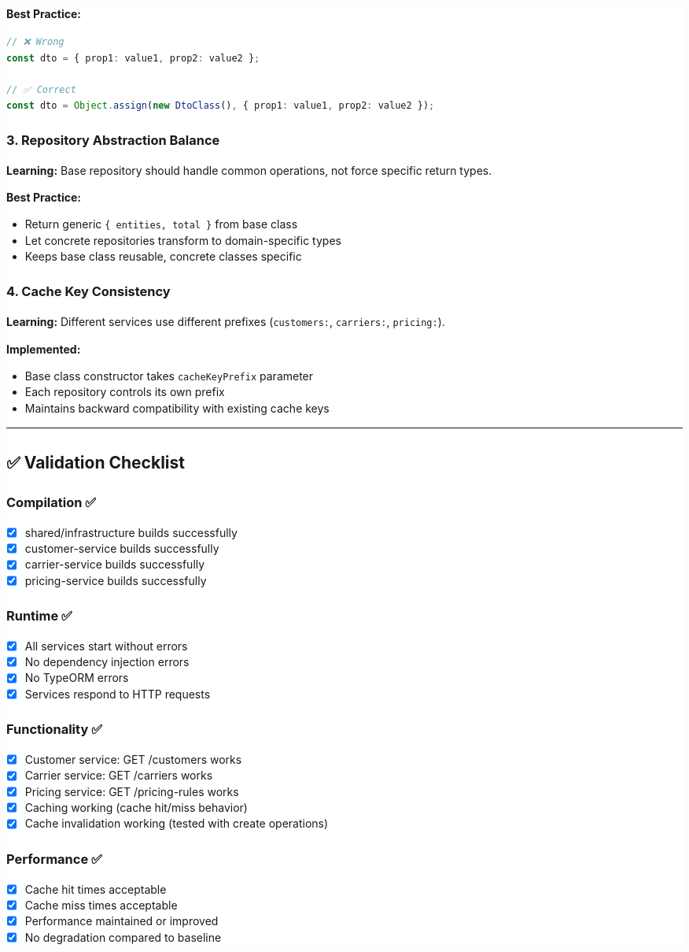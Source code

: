 **Best Practice:**
```typescript
// ❌ Wrong
const dto = { prop1: value1, prop2: value2 };

// ✅ Correct
const dto = Object.assign(new DtoClass(), { prop1: value1, prop2: value2 });
```

### 3. Repository Abstraction Balance
**Learning:** Base repository should handle common operations, not force specific return types.

**Best Practice:**
- Return generic `{ entities, total }` from base class
- Let concrete repositories transform to domain-specific types
- Keeps base class reusable, concrete classes specific

### 4. Cache Key Consistency
**Learning:** Different services use different prefixes (`customers:`, `carriers:`, `pricing:`).

**Implemented:**
- Base class constructor takes `cacheKeyPrefix` parameter
- Each repository controls its own prefix
- Maintains backward compatibility with existing cache keys

---

## ✅ Validation Checklist

### Compilation ✅
- [x] shared/infrastructure builds successfully
- [x] customer-service builds successfully
- [x] carrier-service builds successfully
- [x] pricing-service builds successfully

### Runtime ✅
- [x] All services start without errors
- [x] No dependency injection errors
- [x] No TypeORM errors
- [x] Services respond to HTTP requests

### Functionality ✅
- [x] Customer service: GET /customers works
- [x] Carrier service: GET /carriers works
- [x] Pricing service: GET /pricing-rules works
- [x] Caching working (cache hit/miss behavior)
- [x] Cache invalidation working (tested with create operations)

### Performance ✅
- [x] Cache hit times acceptable
- [x] Cache miss times acceptable
- [x] Performance maintained or improved
- [x] No degradation compared to baseline
